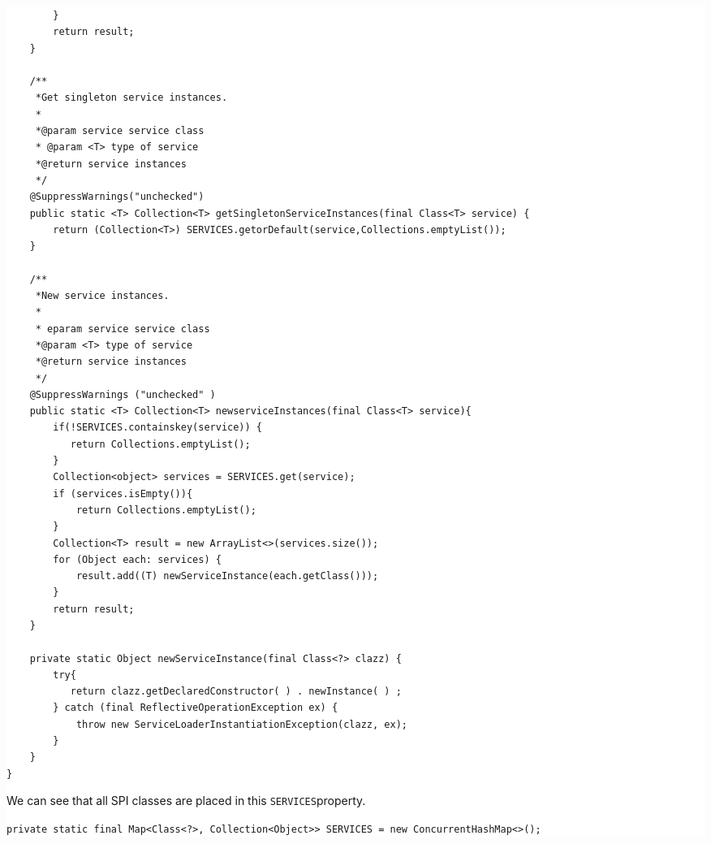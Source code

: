 ```
        }
        return result;
    }
    
    /**
     *Get singleton service instances.
     *
     *@param service service class
     * @param <T> type of service
     *@return service instances
     */
    @SuppressWarnings("unchecked")
    public static <T> Collection<T> getSingletonServiceInstances(final Class<T> service) {
        return (Collection<T>) SERVICES.getorDefault(service,Collections.emptyList());
    }
    
    /**
     *New service instances.
     *
     * eparam service service class
     *@param <T> type of service
     *@return service instances
     */
    @SuppressWarnings ("unchecked" )
    public static <T> Collection<T> newserviceInstances(final Class<T> service){
        if(!SERVICES.containskey(service)) {
           return Collections.emptyList();
        }
        Collection<object> services = SERVICES.get(service);
        if (services.isEmpty()){
            return Collections.emptyList();
        }
        Collection<T> result = new ArrayList<>(services.size());
        for (Object each: services) {
            result.add((T) newServiceInstance(each.getClass()));
        }
        return result;
    }
    
    private static Object newServiceInstance(final Class<?> clazz) {
        try{
           return clazz.getDeclaredConstructor( ) . newInstance( ) ;
        } catch (final ReflectiveOperationException ex) {
            throw new ServiceLoaderInstantiationException(clazz, ex);
        }
    }
}
```
We can see that all SPI classes are placed in this `SERVICES`property.

```
private static final Map<Class<?>, Collection<Object>> SERVICES = new ConcurrentHashMap<>();
```
